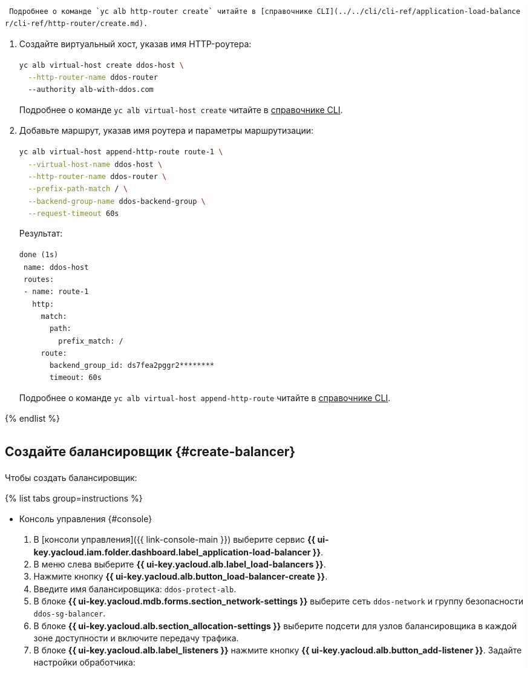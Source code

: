      Подробнее о команде `yc alb http-router create` читайте в [справочнике CLI](../../cli/cli-ref/application-load-balancer/cli-ref/http-router/create.md).

  1. Создайте виртуальный хост, указав имя HTTP-роутера:

     ```bash
     yc alb virtual-host create ddos-host \
       --http-router-name ddos-router
       --authority alb-with-ddos.com
     ```

     Подробнее о команде `yc alb virtual-host create` читайте в [справочнике CLI](../../cli/cli-ref/application-load-balancer/cli-ref/virtual-host/create.md).

  1. Добавьте маршрут, указав имя роутера и параметры маршрутизации:

     ```bash
     yc alb virtual-host append-http-route route-1 \
       --virtual-host-name ddos-host \
       --http-router-name ddos-router \
       --prefix-path-match / \
       --backend-group-name ddos-backend-group \
       --request-timeout 60s
     ```

     Результат:

     ```text
     done (1s)
      name: ddos-host
      routes:
      - name: route-1
        http:
          match:
            path:
              prefix_match: /
          route:
            backend_group_id: ds7fea2pggr2********
            timeout: 60s
     ```

     Подробнее о команде `yc alb virtual-host append-http-route` читайте в [справочнике CLI](../../cli/cli-ref/application-load-balancer/cli-ref/virtual-host/append-http-route.md).

{% endlist %}


## Создайте балансировщик {#create-balancer}

Чтобы создать балансировщик:

{% list tabs group=instructions %}

- Консоль управления {#console}

  1. В [консоли управления]({{ link-console-main }}) выберите сервис **{{ ui-key.yacloud.iam.folder.dashboard.label_application-load-balancer }}**.
  1. В меню слева выберите **{{ ui-key.yacloud.alb.label_load-balancers }}**.
  1. Нажмите кнопку **{{ ui-key.yacloud.alb.button_load-balancer-create }}**.
  1. Введите имя балансировщика: `ddos-protect-alb`.
  1. В блоке **{{ ui-key.yacloud.mdb.forms.section_network-settings }}** выберите сеть `ddos-network` и группу безопасности `ddos-sg-balancer`.
  1. В блоке **{{ ui-key.yacloud.alb.section_allocation-settings }}** выберите подсети для узлов балансировщика в каждой зоне доступности и включите передачу трафика.
  1. В блоке **{{ ui-key.yacloud.alb.label_listeners }}** нажмите кнопку **{{ ui-key.yacloud.alb.button_add-listener }}**. Задайте настройки обработчика:
